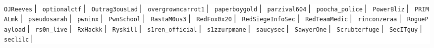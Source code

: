 `OJReeves` | [<i class="fab fa-twitch" style="color:#9146FF"></i>](https://www.twitch.tv/OJReeves) &nbsp;
`optionalctf` | [<i class="fab fa-twitch" style="color:#9146FF"></i>](https://www.twitch.tv/optionalctf) &nbsp; [<i class="fab fa-youtube" style="color:#C00"></i>](https://www.youtube.com/channel/UCK1rytKRQPJh-78RS4jt9eA)
`Outrag3ousLad` | [<i class="fab fa-twitch" style="color:#9146FF"></i>](https://www.twitch.tv/Outrag3ousLad) &nbsp;
`overgrowncarrot1` | [<i class="fab fa-twitch" style="color:#9146FF"></i>](https://www.twitch.tv/overgrowncarrot1) &nbsp; [<i class="fab fa-youtube" style="color:#C00"></i>](https://youtube.com/channel/UCykh1fzT0LK-9wVhn8ocLaA)
`paperboygold` | [<i class="fab fa-twitch" style="color:#9146FF"></i>](https://www.twitch.tv/paperboygold) &nbsp;
`parzival604` | [<i class="fab fa-twitch" style="color:#9146FF"></i>](https://www.twitch.tv/parzival604) &nbsp;
`poocha_police` | [<i class="fab fa-twitch" style="color:#9146FF"></i>](https://www.twitch.tv/poocha_police) &nbsp;
`PowerBliz` | [<i class="fab fa-twitch" style="color:#9146FF"></i>](https://www.twitch.tv/PowerBliz) &nbsp;
`PRIMALmk` | [<i class="fab fa-twitch" style="color:#9146FF"></i>](https://www.twitch.tv/PRIMALmk) &nbsp;
`pseudosarah` | [<i class="fab fa-twitch" style="color:#9146FF"></i>](https://www.twitch.tv/pseudosarah) &nbsp;
`pwninx` | [<i class="fab fa-twitch" style="color:#9146FF"></i>](https://www.twitch.tv/pwninx) &nbsp;
`PwnSchool` | [<i class="fab fa-twitch" style="color:#9146FF"></i>](https://www.twitch.tv/PwnSchool) &nbsp; [<i class="fab fa-youtube" style="color:#C00"></i>](https://www.youtube.com/c/ThePwnSchoolProject)
`RastaM0us3` | [<i class="fab fa-twitch" style="color:#9146FF"></i>](https://www.twitch.tv/RastaM0us3) &nbsp;
`RedFox0x20` | [<i class="fab fa-twitch" style="color:#9146FF"></i>](https://www.twitch.tv/RedFox0x20) &nbsp;
`RedSiegeInfoSec` | [<i class="fab fa-twitch" style="color:#9146FF"></i>](https://www.twitch.tv/RedSiegeInfoSec) &nbsp; [<i class="fab fa-youtube" style="color:#C00"></i>](https://www.youtube.com/channel/UC4rR_-qnJXny4LsCfxW418g)
`RedTeamMedic` | [<i class="fab fa-twitch" style="color:#9146FF"></i>](https://www.twitch.tv/RedTeamMedic) &nbsp;
`rinconzeraa` | [<i class="fab fa-twitch" style="color:#9146FF"></i>](https://www.twitch.tv/rinconzeraa) &nbsp;
`RoguePayload` | [<i class="fab fa-twitch" style="color:#9146FF"></i>](https://www.twitch.tv/RoguePayload) &nbsp;
`rs0n_live` | [<i class="fab fa-twitch" style="color:#9146FF"></i>](https://www.twitch.tv/rs0n_live) &nbsp;
`RxHackk` | [<i class="fab fa-twitch" style="color:#9146FF"></i>](https://www.twitch.tv/RxHackk) &nbsp;
`Ryskill` | [<i class="fab fa-twitch" style="color:#9146FF"></i>](https://www.twitch.tv/Ryskill) &nbsp;
`s1ren_official` | [<i class="fab fa-twitch" style="color:#9146FF"></i>](https://www.twitch.tv/s1ren_official) &nbsp; [<i class="fab fa-youtube" style="color:#C00"></i>](http://www.youtube.com/@sirensecurity)
`s1zzurpmane` | [<i class="fab fa-twitch" style="color:#9146FF"></i>](https://www.twitch.tv/s1zzurpmane) &nbsp;
`saucysec` | [<i class="fab fa-twitch" style="color:#9146FF"></i>](https://www.twitch.tv/saucysec) &nbsp;
`SawyerOne` | [<i class="fab fa-twitch" style="color:#9146FF"></i>](https://www.twitch.tv/SawyerOne) &nbsp;
`Scrubterfuge` | [<i class="fab fa-twitch" style="color:#9146FF"></i>](https://www.twitch.tv/Scrubterfuge) &nbsp;
`SecITguy` | [<i class="fab fa-twitch" style="color:#9146FF"></i>](https://www.twitch.tv/SecITguy) &nbsp; [<i class="fab fa-youtube" style="color:#C00"></i>](https://www.youtube.com/channel/UCbgRa0isrDQOG70CL_Hsvzg)
`seclilc` | [<i class="fab fa-twitch" style="color:#9146FF"></i>](https://www.twitch.tv/seclilc) &nbsp;